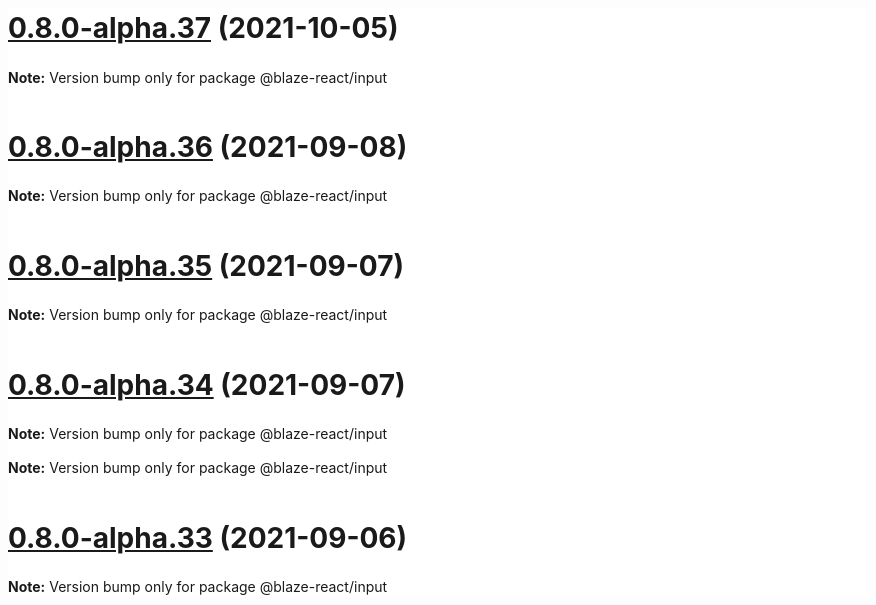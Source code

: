 
# [0.8.0-alpha.37](https://github.com/thebyte9/blaze-components-react/compare/v0.8.0-alpha.36...v0.8.0-alpha.37) (2021-10-05)

**Note:** Version bump only for package @blaze-react/input





# [0.8.0-alpha.36](https://github.com/thebyte9/blaze-components-react/compare/v0.8.0-alpha.35...v0.8.0-alpha.36) (2021-09-08)

**Note:** Version bump only for package @blaze-react/input





# [0.8.0-alpha.35](https://github.com/thebyte9/blaze-components-react/compare/v0.8.0-alpha.34...v0.8.0-alpha.35) (2021-09-07)

**Note:** Version bump only for package @blaze-react/input





# [0.8.0-alpha.34](https://github.com/thebyte9/blaze-components-react/compare/v0.8.0-alpha.33...v0.8.0-alpha.34) (2021-09-07)

**Note:** Version bump only for package @blaze-react/input







**Note:** Version bump only for package @blaze-react/input





# [0.8.0-alpha.33](https://github.com/thebyte9/blaze-components-react/compare/v0.8.0-alpha.32...v0.8.0-alpha.33) (2021-09-06)

**Note:** Version bump only for package @blaze-react/input






